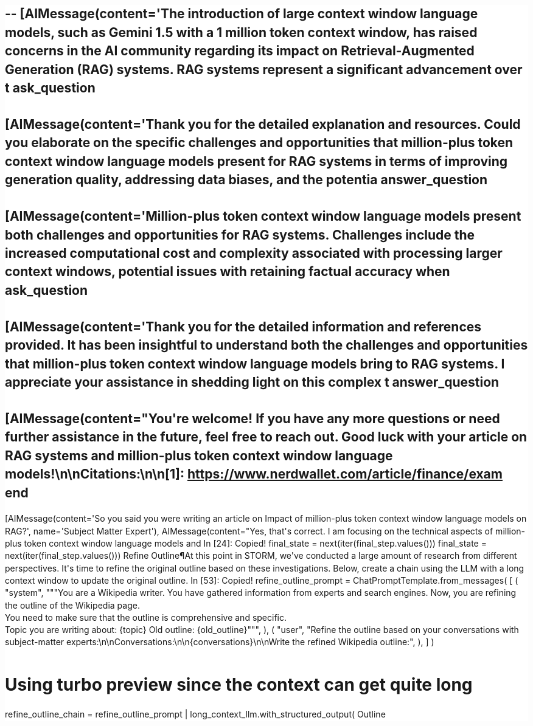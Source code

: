 --
[AIMessage(content='The introduction of large context window language models, such as Gemini 1.5 with a 1 million token context window, has raised concerns in the AI community regarding its impact on Retrieval-Augmented Generation (RAG) systems. RAG systems represent a significant advancement over t
ask_question
--
[AIMessage(content='Thank you for the detailed explanation and resources. Could you elaborate on the specific challenges and opportunities that million-plus token context window language models present for RAG systems in terms of improving generation quality, addressing data biases, and the potentia
answer_question
--
[AIMessage(content='Million-plus token context window language models present both challenges and opportunities for RAG systems. Challenges include the increased computational cost and complexity associated with processing larger context windows, potential issues with retaining factual accuracy when
ask_question
--
[AIMessage(content='Thank you for the detailed information and references provided. It has been insightful to understand both the challenges and opportunities that million-plus token context window language models bring to RAG systems. I appreciate your assistance in shedding light on this complex t
answer_question
--
[AIMessage(content="You're welcome! If you have any more questions or need further assistance in the future, feel free to reach out. Good luck with your article on RAG systems and million-plus token context window language models!\n\nCitations:\n\n[1]: https://www.nerdwallet.com/article/finance/exam
<strong>end</strong>
--
[AIMessage(content='So you said you were writing an article on Impact of million-plus token context window language models on RAG?', name='Subject Matter Expert'), AIMessage(content="Yes, that's correct. I am focusing on the technical aspects of million-plus token context window language models and
In [24]:
Copied!
final_state = next(iter(final_step.values()))
final_state = next(iter(final_step.values()))
Refine Outline¶At this point in STORM, we've conducted a large amount of research from different perspectives. It's time to refine the original outline based on these investigations. Below, create a chain using the LLM with a long context window to update the original outline.
In [53]:
Copied!
refine_outline_prompt = ChatPromptTemplate.from_messages(
[
(
"system",
"""You are a Wikipedia writer. You have gathered information from experts and search engines. Now, you are refining the outline of the Wikipedia page. \
You need to make sure that the outline is comprehensive and specific. \
Topic you are writing about: {topic}
Old outline:
{old_outline}""",
),
(
"user",
"Refine the outline based on your conversations with subject-matter experts:\n\nConversations:\n\n{conversations}\n\nWrite the refined Wikipedia outline:",
),
]
)</p>
<h1>Using turbo preview since the context can get quite long</h1>
<p>refine_outline_chain = refine_outline_prompt | long_context_llm.with_structured_output(
Outline